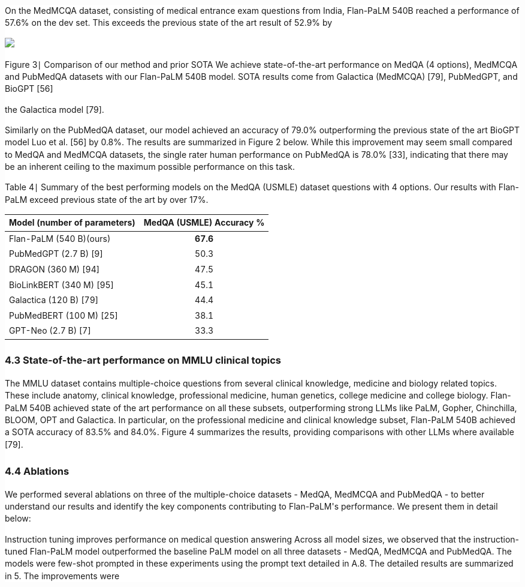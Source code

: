 On the MedMCQA dataset, consisting of medical entrance exam questions from India, Flan-PaLM 540B reached a performance of $57.6 \%$ on the dev set. This exceeds the previous state of the art result of $52.9 \%$ by

![](https://cdn.mathpix.com/cropped/2024_06_04_7d485bc63d75bd5d556dg-14.jpg?height=428&width=813&top_left_y=247&top_left_x=645)

Figure $3 \mid$ Comparison of our method and prior SOTA We achieve state-of-the-art performance on MedQA (4 options), MedMCQA and PubMedQA datasets with our Flan-PaLM 540B model. SOTA results come from Galactica (MedMCQA) [79], PubMedGPT, and BioGPT [56]

the Galactica model [79].

Similarly on the PubMedQA dataset, our model achieved an accuracy of $79.0 \%$ outperforming the previous state of the art BioGPT model Luo et al. [56] by $0.8 \%$. The results are summarized in Figure 2 below. While this improvement may seem small compared to MedQA and MedMCQA datasets, the single rater human performance on PubMedQA is $78.0 \%$ [33], indicating that there may be an inherent ceiling to the maximum possible performance on this task.

Table $4 \mid$ Summary of the best performing models on the MedQA (USMLE) dataset questions with 4 options. Our results with Flan-PaLM exceed previous state of the art by over $17 \%$.

| Model (number of parameters) | MedQA (USMLE) Accuracy \% |
| :--- | :---: |
| Flan-PaLM (540 B)(ours) | $\mathbf{6 7 . 6}$ |
| PubMedGPT (2.7 B) [9] | 50.3 |
| DRAGON (360 M) [94] | 47.5 |
| BioLinkBERT (340 M) [95] | 45.1 |
| Galactica (120 B) [79] | 44.4 |
| PubMedBERT (100 M) [25] | 38.1 |
| GPT-Neo (2.7 B) [7] | 33.3 |

### 4.3 State-of-the-art performance on MMLU clinical topics

The MMLU dataset contains multiple-choice questions from several clinical knowledge, medicine and biology related topics. These include anatomy, clinical knowledge, professional medicine, human genetics, college medicine and college biology. Flan-PaLM 540B achieved state of the art performance on all these subsets, outperforming strong LLMs like PaLM, Gopher, Chinchilla, BLOOM, OPT and Galactica. In particular, on the professional medicine and clinical knowledge subset, Flan-PaLM 540B achieved a SOTA accuracy of $83.5 \%$ and $84.0 \%$. Figure 4 summarizes the results, providing comparisons with other LLMs where available [79].

### 4.4 Ablations

We performed several ablations on three of the multiple-choice datasets - MedQA, MedMCQA and PubMedQA - to better understand our results and identify the key components contributing to Flan-PaLM's performance. We present them in detail below:

Instruction tuning improves performance on medical question answering Across all model sizes, we observed that the instruction-tuned Flan-PaLM model outperformed the baseline PaLM model on all three datasets - MedQA, MedMCQA and PubMedQA. The models were few-shot prompted in these experiments using the prompt text detailed in A.8. The detailed results are summarized in 5. The improvements were
